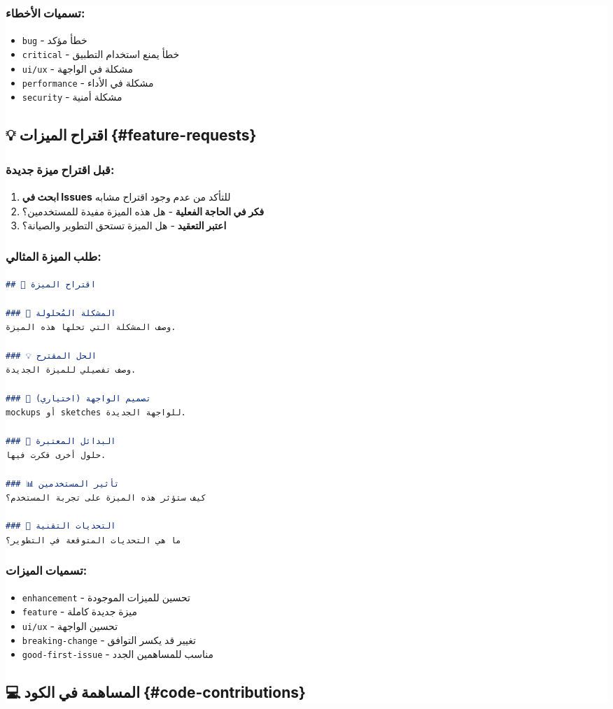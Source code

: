 ```markdown
```

### تسميات الأخطاء:

- `bug` - خطأ مؤكد
- `critical` - خطأ يمنع استخدام التطبيق
- `ui/ux` - مشكلة في الواجهة
- `performance` - مشكلة في الأداء
- `security` - مشكلة أمنية

## 💡 اقتراح الميزات {#feature-requests}

### قبل اقتراح ميزة جديدة:

1. **ابحث في Issues** للتأكد من عدم وجود اقتراح مشابه
2. **فكر في الحاجة الفعلية** - هل هذه الميزة مفيدة للمستخدمين؟
3. **اعتبر التعقيد** - هل الميزة تستحق التطوير والصيانة؟

### طلب الميزة المثالي:

```markdown
## 🚀 اقتراح الميزة

### 🎯 المشكلة المُحلولة
وصف المشكلة التي تحلها هذه الميزة.

### 💡 الحل المقترح
وصف تفصيلي للميزة الجديدة.

### 🎨 تصميم الواجهة (اختياري)
mockups أو sketches للواجهة الجديدة.

### 🤔 البدائل المعتبرة
حلول أخرى فكرت فيها.

### 📊 تأثير المستخدمين
كيف ستؤثر هذه الميزة على تجربة المستخدم؟

### 🔧 التحديات التقنية
ما هي التحديات المتوقعة في التطوير؟
```

### تسميات الميزات:

- `enhancement` - تحسين للميزات الموجودة
- `feature` - ميزة جديدة كاملة
- `ui/ux` - تحسين الواجهة
- `breaking-change` - تغيير قد يكسر التوافق
- `good-first-issue` - مناسب للمساهمين الجدد

## 💻 المساهمة في الكود {#code-contributions}
